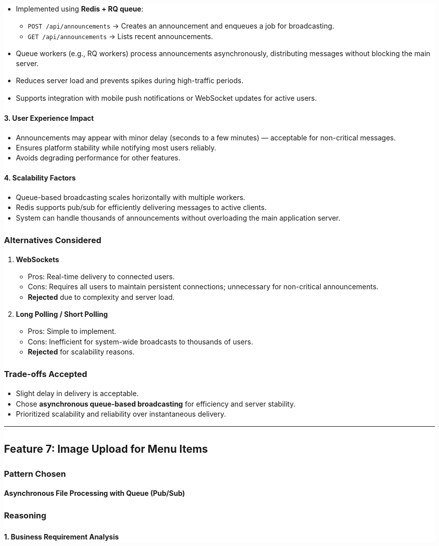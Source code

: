 * Implemented using **Redis + RQ queue**:

  * `POST /api/announcements` → Creates an announcement and enqueues a job for broadcasting.
  * `GET /api/announcements` → Lists recent announcements.
* Queue workers (e.g., RQ workers) process announcements asynchronously, distributing messages without blocking the main server.
* Reduces server load and prevents spikes during high-traffic periods.
* Supports integration with mobile push notifications or WebSocket updates for active users.

#### 3. User Experience Impact

* Announcements may appear with minor delay (seconds to a few minutes) — acceptable for non-critical messages.
* Ensures platform stability while notifying most users reliably.
* Avoids degrading performance for other features.

#### 4. Scalability Factors

* Queue-based broadcasting scales horizontally with multiple workers.
* Redis supports pub/sub for efficiently delivering messages to active clients.
* System can handle thousands of announcements without overloading the main application server.

### Alternatives Considered

1. **WebSockets**

   * Pros: Real-time delivery to connected users.
   * Cons: Requires all users to maintain persistent connections; unnecessary for non-critical announcements.
   * **Rejected** due to complexity and server load.

2. **Long Polling / Short Polling**

   * Pros: Simple to implement.
   * Cons: Inefficient for system-wide broadcasts to thousands of users.
   * **Rejected** for scalability reasons.

### Trade-offs Accepted

* Slight delay in delivery is acceptable.
* Chose **asynchronous queue-based broadcasting** for efficiency and server stability.
* Prioritized scalability and reliability over instantaneous delivery.

---


## Feature 7: Image Upload for Menu Items

### Pattern Chosen

**Asynchronous File Processing with Queue (Pub/Sub)**

### Reasoning

#### 1. Business Requirement Analysis
